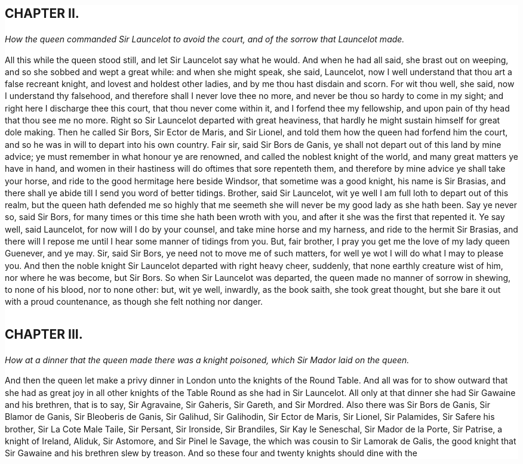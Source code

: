 
CHAPTER II.
-----------

_How the queen commanded Sir Launcelot to avoid the court, and of the
sorrow that Launcelot made._

All this while the queen stood still, and let Sir Launcelot say what he
would. And when he had all said, she brast out on weeping, and so she
sobbed and wept a great while: and when she might speak, she said,
Launcelot, now I well understand that thou art a false recreant knight,
and lovest and holdest other ladies, and by me thou hast disdain and
scorn. For wit thou well, she said, now I understand thy falsehood, and
therefore shall I never love thee no more, and never be thou so hardy
to come in my sight; and right here I discharge thee this court, that
thou never come within it, and I forfend thee my fellowship, and upon
pain of thy head that thou see me no more. Right so Sir Launcelot
departed with great heaviness, that hardly he might sustain himself for
great dole making. Then he called Sir Bors, Sir Ector de Maris, and Sir
Lionel, and told them how the queen had forfend him the court, and so
he was in will to depart into his own country. Fair sir, said Sir Bors
de Ganis, ye shall not depart out of this land by mine advice; ye must
remember in what honour ye are renowned, and called the noblest knight
of the world, and many great matters ye have in hand, and women in
their hastiness will do oftimes that sore repenteth them, and therefore
by mine advice ye shall take your horse, and ride to the good hermitage
here beside Windsor, that sometime was a good knight, his name is Sir
Brasias, and there shall ye abide till I send you word of better
tidings. Brother, said Sir Launcelot, wit ye well I am full loth to
depart out of this realm, but the queen hath defended me so highly that
me seemeth she will never be my good lady as she hath been. Say ye
never so, said Sir Bors, for many times or this time she hath been
wroth with you, and after it she was the first that repented it. Ye say
well, said Launcelot, for now will I do by your counsel, and take mine
horse and my harness, and ride to the hermit Sir Brasias, and there
will I repose me until I hear some manner of tidings from you. But,
fair brother, I pray you get me the love of my lady queen Guenever, and
ye may. Sir, said Sir Bors, ye need not to move me of such matters, for
well ye wot I will do what I may to please you. And then the noble
knight Sir Launcelot departed with right heavy cheer, suddenly, that
none earthly creature wist of him, nor where he was become, but Sir
Bors. So when Sir Launcelot was departed, the queen made no manner of
sorrow in shewing, to none of his blood, nor to none other: but, wit ye
well, inwardly, as the book saith, she took great thought, but she bare
it out with a proud countenance, as though she felt nothing nor danger.


CHAPTER III.
------------

_How at a dinner that the queen made there was a knight poisoned, which
Sir Mador laid on the queen._

And then the queen let make a privy dinner in London unto the knights
of the Round Table. And all was for to show outward that she had as
great joy in all other knights of the Table Round as she had in Sir
Launcelot. All only at that dinner she had Sir Gawaine and his
brethren, that is to say, Sir Agravaine, Sir Gaheris, Sir Gareth, and
Sir Mordred. Also there was Sir Bors de Ganis, Sir Blamor de Ganis, Sir
Bleoberis de Ganis, Sir Galihud, Sir Galihodin, Sir Ector de Maris, Sir
Lionel, Sir Palamides, Sir Safere his brother, Sir La Cote Male Taile,
Sir Persant, Sir Ironside, Sir Brandiles, Sir Kay le Seneschal, Sir
Mador de la Porte, Sir Patrise, a knight of Ireland, Aliduk, Sir
Astomore, and Sir Pinel le Savage, the which was cousin to Sir Lamorak
de Galis, the good knight that Sir Gawaine and his brethren slew by
treason. And so these four and twenty knights should dine with the